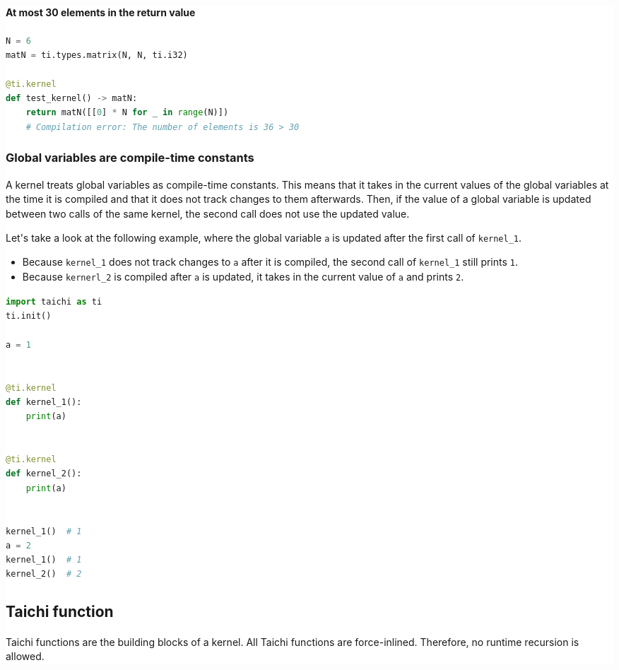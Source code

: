 #### At most 30 elements in the return value

```python
N = 6
matN = ti.types.matrix(N, N, ti.i32)

@ti.kernel
def test_kernel() -> matN:
    return matN([[0] * N for _ in range(N)])
    # Compilation error: The number of elements is 36 > 30
```

### Global variables are compile-time constants

A kernel treats global variables as compile-time constants. This means that it takes in the current values of the global variables at the time it is compiled and that it does not track changes to them afterwards. Then, if the value of a global variable is updated between two calls of the same kernel, the second call does not use the updated value.

Let's take a look at the following example, where the global variable `a` is updated after the first call of `kernel_1`.

- Because `kernel_1` does not track changes to `a` after it is compiled, the second call of `kernel_1` still prints `1`.
- Because `kernerl_2` is compiled after `a` is updated, it takes in the current value of `a` and prints `2`.

```python
import taichi as ti
ti.init()

a = 1


@ti.kernel
def kernel_1():
    print(a)


@ti.kernel
def kernel_2():
    print(a)


kernel_1()  # 1
a = 2
kernel_1()  # 1
kernel_2()  # 2
```

## Taichi function

Taichi functions are the building blocks of a kernel.  All Taichi functions are force-inlined. Therefore, no runtime recursion is allowed.
